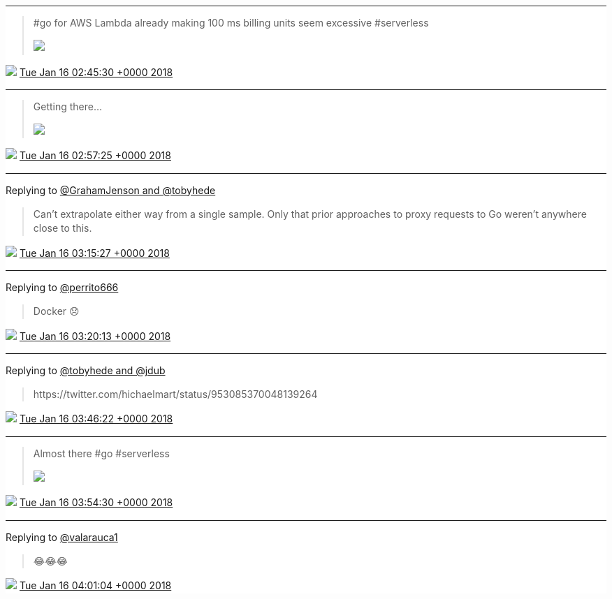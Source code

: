 ----

> \#go for AWS Lambda already making 100 ms billing units seem excessive \#serverless
>
> ![](/twitter/archive/media/953095838338768896-DToTnNAVMAA4BSS.jpg)

<img src="./media/tweet.ico" width="12" /> [Tue Jan 16 02:45:30 +0000 2018](https://twitter.com/mweagle/status/953095838338768896)

----

> Getting there…
>
> ![](/twitter/archive/media/953098839501586432-DToWV2MVoAAgDPp.jpg)

<img src="./media/tweet.ico" width="12" /> [Tue Jan 16 02:57:25 +0000 2018](https://twitter.com/mweagle/status/953098839501586432)

----

Replying to [@GrahamJenson and @tobyhede](https://twitter.com/GrahamJenson/status/953102758873321473)

> Can’t extrapolate either way from a single sample\. Only that prior approaches to proxy requests to Go weren’t anywhere close to this\.

<img src="./media/tweet.ico" width="12" /> [Tue Jan 16 03:15:27 +0000 2018](https://twitter.com/mweagle/status/953103378883555328)

----

Replying to [@perrito666](https://twitter.com/perrito666/status/953103729519075328)

> Docker 😞

<img src="./media/tweet.ico" width="12" /> [Tue Jan 16 03:20:13 +0000 2018](https://twitter.com/mweagle/status/953104576718168064)

----

Replying to [@tobyhede and @jdub](https://twitter.com/tobyhede/status/953110162604085248)

> https://twitter\.com/hichaelmart/status/953085370048139264

<img src="./media/tweet.ico" width="12" /> [Tue Jan 16 03:46:22 +0000 2018](https://twitter.com/mweagle/status/953111155471364097)

----

> Almost there \#go \#serverless
>
> ![](/twitter/archive/media/953113205638754305-DTojaIvVMAAxmSS.jpg)

<img src="./media/tweet.ico" width="12" /> [Tue Jan 16 03:54:30 +0000 2018](https://twitter.com/mweagle/status/953113205638754305)

----

Replying to [@valarauca1](https://twitter.com/@valarauca1/status/953113601333579776)

> 😂😂😂

<img src="./media/tweet.ico" width="12" /> [Tue Jan 16 04:01:04 +0000 2018](https://twitter.com/mweagle/status/953114856902737920)
